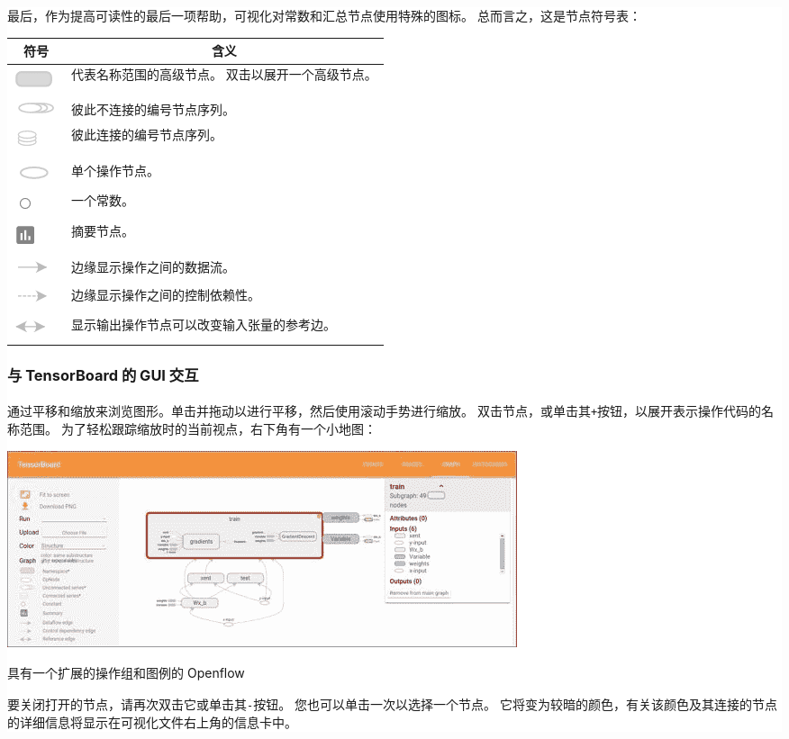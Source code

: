 最后，作为提高可读性的最后一项帮助，可视化对常数和汇总节点使用特殊的图标。 总而言之，这是节点符号表：

| 符号 | 含义 |
| --- | --- |
| ![Special Summary functions](img/00011.jpg) | 代表名称范围的高级节点。 双击以展开一个高级节点。 |
| ![Special Summary functions](img/00012.jpg) | 彼此不连接的编号节点序列。 |
| ![Special Summary functions](img/00013.jpg) | 彼此连接的编号节点序列。 |
| ![Special Summary functions](img/00014.jpg) | 单个操作节点。 |
| ![Special Summary functions](img/00015.jpg) | 一个常数。 |
| ![Special Summary functions](img/00016.jpg) | 摘要节点。 |
| ![Special Summary functions](img/00017.jpg) | 边缘显示操作之间的数据流。 |
| ![Special Summary functions](img/00018.jpg) | 边缘显示操作之间的控制依赖性。 |
| ![Special Summary functions](img/00019.jpg) | 显示输出操作节点可以改变输入张量的参考边。 |

### 与 TensorBoard 的 GUI 交互

通过平移和缩放来浏览图形。单击并拖动以进行平移，然后使用滚动手势进行缩放。 双击节点，或单击其`+`按钮，以展开表示操作代码的名称范围。 为了轻松跟踪缩放时的当前视点，右下角有一个小地图：

![Interacting with TensorBoard's GUI](img/00020.jpg)

具有一个扩展的操作组和图例的 Openflow

要关闭打开的节点，请再次双击它或单击其`-`按钮。 您也可以单击一次以选择一个节点。 它将变为较暗的颜色，有关该颜色及其连接的节点的详细信息将显示在可视化文件右上角的信息卡中。
